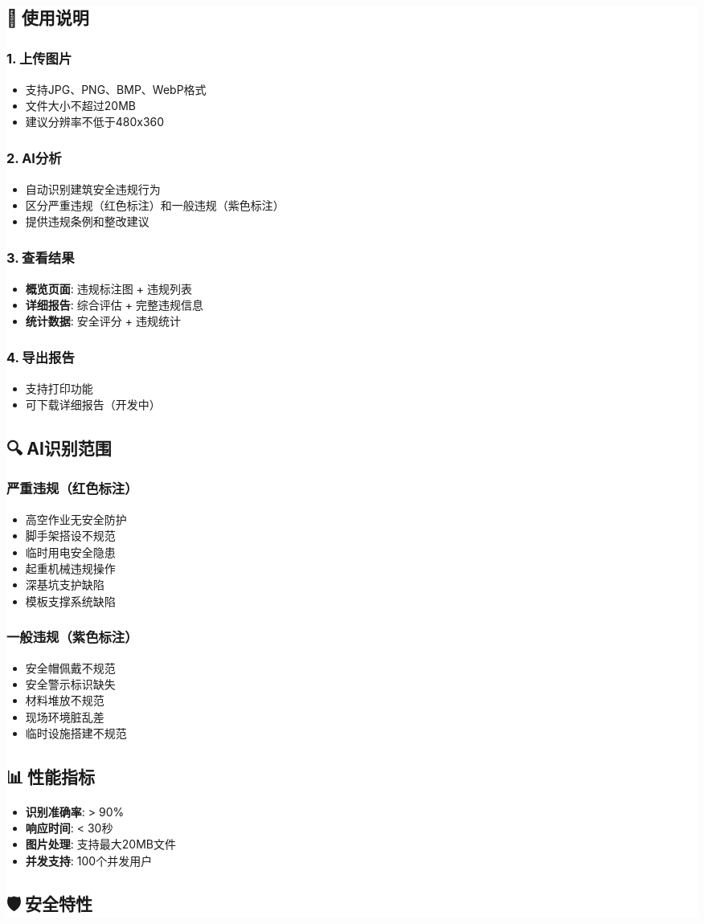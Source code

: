 ## 🎯 使用说明

### 1. 上传图片
- 支持JPG、PNG、BMP、WebP格式
- 文件大小不超过20MB
- 建议分辨率不低于480x360

### 2. AI分析
- 自动识别建筑安全违规行为
- 区分严重违规（红色标注）和一般违规（紫色标注）
- 提供违规条例和整改建议

### 3. 查看结果
- **概览页面**: 违规标注图 + 违规列表
- **详细报告**: 综合评估 + 完整违规信息
- **统计数据**: 安全评分 + 违规统计

### 4. 导出报告
- 支持打印功能
- 可下载详细报告（开发中）

## 🔍 AI识别范围

### 严重违规（红色标注）
- 高空作业无安全防护
- 脚手架搭设不规范
- 临时用电安全隐患
- 起重机械违规操作
- 深基坑支护缺陷
- 模板支撑系统缺陷

### 一般违规（紫色标注）
- 安全帽佩戴不规范
- 安全警示标识缺失
- 材料堆放不规范
- 现场环境脏乱差
- 临时设施搭建不规范

## 📊 性能指标

- **识别准确率**: > 90%
- **响应时间**: < 30秒
- **图片处理**: 支持最大20MB文件
- **并发支持**: 100个并发用户

## 🛡️ 安全特性
